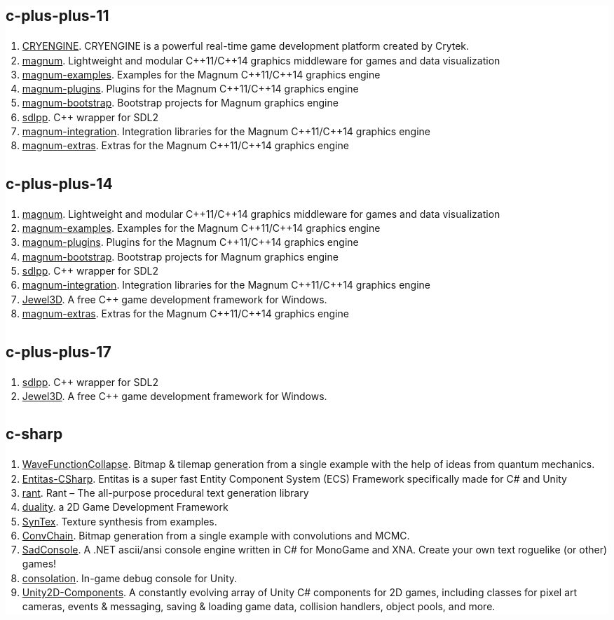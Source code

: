 
## c-plus-plus-11

1. [CRYENGINE](https://github.com/CRYTEK/CRYENGINE). CRYENGINE is a powerful real-time game development platform created by Crytek.
1. [magnum](https://github.com/mosra/magnum). Lightweight and modular C++11/C++14 graphics middleware for games and data visualization
1. [magnum-examples](https://github.com/mosra/magnum-examples). Examples for the Magnum C++11/C++14 graphics engine
1. [magnum-plugins](https://github.com/mosra/magnum-plugins). Plugins for the Magnum C++11/C++14 graphics engine
1. [magnum-bootstrap](https://github.com/mosra/magnum-bootstrap). Bootstrap projects for Magnum graphics engine
1. [sdlpp](https://github.com/antonte/sdlpp). C++ wrapper for SDL2
1. [magnum-integration](https://github.com/mosra/magnum-integration). Integration libraries for the Magnum C++11/C++14 graphics engine
1. [magnum-extras](https://github.com/mosra/magnum-extras). Extras for the Magnum C++11/C++14 graphics engine


## c-plus-plus-14

1. [magnum](https://github.com/mosra/magnum). Lightweight and modular C++11/C++14 graphics middleware for games and data visualization
1. [magnum-examples](https://github.com/mosra/magnum-examples). Examples for the Magnum C++11/C++14 graphics engine
1. [magnum-plugins](https://github.com/mosra/magnum-plugins). Plugins for the Magnum C++11/C++14 graphics engine
1. [magnum-bootstrap](https://github.com/mosra/magnum-bootstrap). Bootstrap projects for Magnum graphics engine
1. [sdlpp](https://github.com/antonte/sdlpp). C++ wrapper for SDL2
1. [magnum-integration](https://github.com/mosra/magnum-integration). Integration libraries for the Magnum C++11/C++14 graphics engine
1. [Jewel3D](https://github.com/EmilianC/Jewel3D). A free C++ game development framework for Windows.
1. [magnum-extras](https://github.com/mosra/magnum-extras). Extras for the Magnum C++11/C++14 graphics engine


## c-plus-plus-17

1. [sdlpp](https://github.com/antonte/sdlpp). C++ wrapper for SDL2
1. [Jewel3D](https://github.com/EmilianC/Jewel3D). A free C++ game development framework for Windows.


## c-sharp

1. [WaveFunctionCollapse](https://github.com/mxgmn/WaveFunctionCollapse). Bitmap & tilemap generation from a single example with the help of ideas from quantum mechanics.
1. [Entitas-CSharp](https://github.com/sschmid/Entitas-CSharp). Entitas is a super fast Entity Component System (ECS) Framework specifically made for C# and Unity
1. [rant](https://github.com/TheBerkin/rant). Rant – The all-purpose procedural text generation library
1. [duality](https://github.com/AdamsLair/duality). a 2D Game Development Framework
1. [SynTex](https://github.com/mxgmn/SynTex). Texture synthesis from examples.
1. [ConvChain](https://github.com/mxgmn/ConvChain). Bitmap generation from a single example with convolutions and MCMC.
1. [SadConsole](https://github.com/Thraka/SadConsole). A .NET ascii/ansi console engine written in C# for MonoGame and XNA. Create your own text roguelike (or other) games!
1. [consolation](https://github.com/mminer/consolation). In-game debug console for Unity.
1. [Unity2D-Components](https://github.com/cmilr/Unity2D-Components). A constantly evolving array of Unity C# components for 2D games, including classes for pixel art cameras, events & messaging, saving & loading game data, collision handlers, object pools, and more.